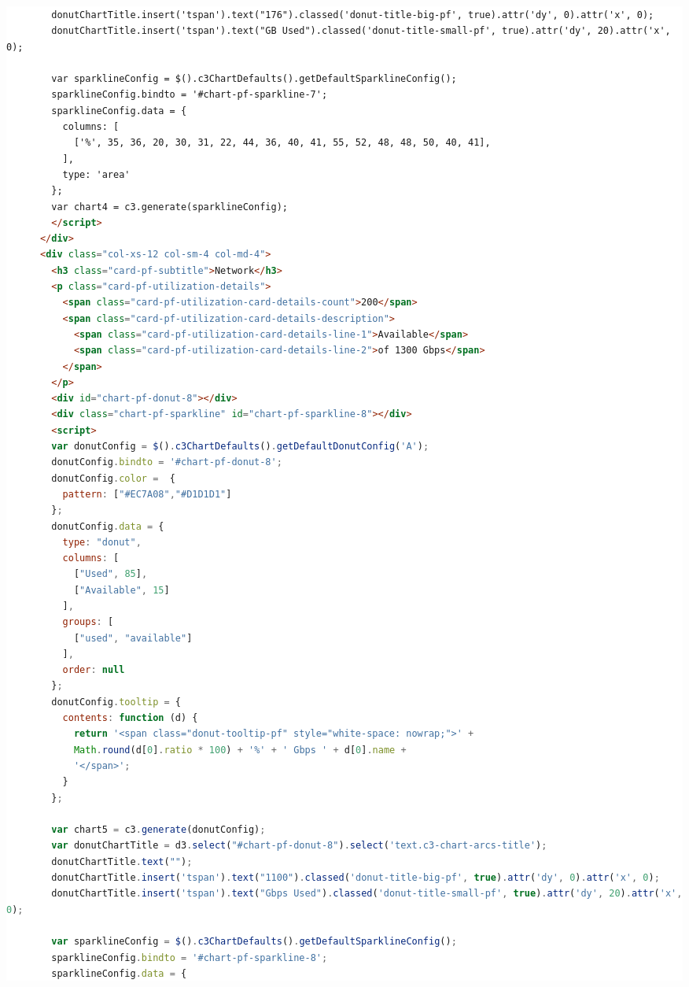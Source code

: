 ```html
        donutChartTitle.insert('tspan').text("176").classed('donut-title-big-pf', true).attr('dy', 0).attr('x', 0);
        donutChartTitle.insert('tspan').text("GB Used").classed('donut-title-small-pf', true).attr('dy', 20).attr('x', 0);

        var sparklineConfig = $().c3ChartDefaults().getDefaultSparklineConfig();
        sparklineConfig.bindto = '#chart-pf-sparkline-7';
        sparklineConfig.data = {
          columns: [
            ['%', 35, 36, 20, 30, 31, 22, 44, 36, 40, 41, 55, 52, 48, 48, 50, 40, 41],
          ],
          type: 'area'
        };
        var chart4 = c3.generate(sparklineConfig);
        </script>
      </div>
      <div class="col-xs-12 col-sm-4 col-md-4">
        <h3 class="card-pf-subtitle">Network</h3>
        <p class="card-pf-utilization-details">
          <span class="card-pf-utilization-card-details-count">200</span>
          <span class="card-pf-utilization-card-details-description">
            <span class="card-pf-utilization-card-details-line-1">Available</span>
            <span class="card-pf-utilization-card-details-line-2">of 1300 Gbps</span>
          </span>
        </p>
        <div id="chart-pf-donut-8"></div>
        <div class="chart-pf-sparkline" id="chart-pf-sparkline-8"></div>
        <script>
        var donutConfig = $().c3ChartDefaults().getDefaultDonutConfig('A');
        donutConfig.bindto = '#chart-pf-donut-8';
        donutConfig.color =  {
          pattern: ["#EC7A08","#D1D1D1"]
        };
        donutConfig.data = {
          type: "donut",
          columns: [
            ["Used", 85],
            ["Available", 15]
          ],
          groups: [
            ["used", "available"]
          ],
          order: null
        };
        donutConfig.tooltip = {
          contents: function (d) {
            return '<span class="donut-tooltip-pf" style="white-space: nowrap;">' +
            Math.round(d[0].ratio * 100) + '%' + ' Gbps ' + d[0].name +
            '</span>';
          }
        };

        var chart5 = c3.generate(donutConfig);
        var donutChartTitle = d3.select("#chart-pf-donut-8").select('text.c3-chart-arcs-title');
        donutChartTitle.text("");
        donutChartTitle.insert('tspan').text("1100").classed('donut-title-big-pf', true).attr('dy', 0).attr('x', 0);
        donutChartTitle.insert('tspan').text("Gbps Used").classed('donut-title-small-pf', true).attr('dy', 20).attr('x', 0);

        var sparklineConfig = $().c3ChartDefaults().getDefaultSparklineConfig();
        sparklineConfig.bindto = '#chart-pf-sparkline-8';
        sparklineConfig.data = {
```